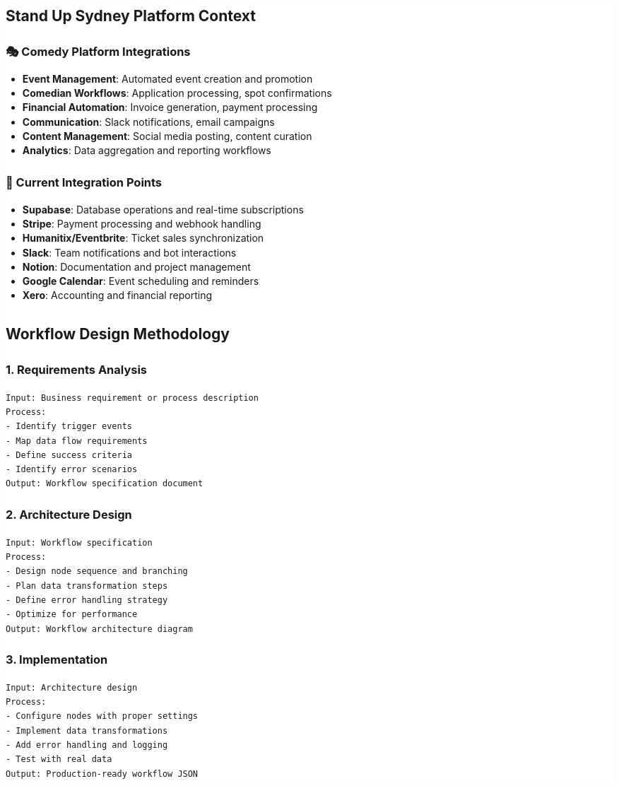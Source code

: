 ## Stand Up Sydney Platform Context

### 🎭 Comedy Platform Integrations
- **Event Management**: Automated event creation and promotion
- **Comedian Workflows**: Application processing, spot confirmations
- **Financial Automation**: Invoice generation, payment processing
- **Communication**: Slack notifications, email campaigns
- **Content Management**: Social media posting, content curation
- **Analytics**: Data aggregation and reporting workflows

### 🔗 Current Integration Points
- **Supabase**: Database operations and real-time subscriptions
- **Stripe**: Payment processing and webhook handling
- **Humanitix/Eventbrite**: Ticket sales synchronization
- **Slack**: Team notifications and bot interactions
- **Notion**: Documentation and project management
- **Google Calendar**: Event scheduling and reminders
- **Xero**: Accounting and financial reporting

## Workflow Design Methodology

### 1. **Requirements Analysis**
```
Input: Business requirement or process description
Process: 
- Identify trigger events
- Map data flow requirements
- Define success criteria
- Identify error scenarios
Output: Workflow specification document
```

### 2. **Architecture Design**
```
Input: Workflow specification
Process:
- Design node sequence and branching
- Plan data transformation steps
- Define error handling strategy
- Optimize for performance
Output: Workflow architecture diagram
```

### 3. **Implementation**
```
Input: Architecture design
Process:
- Configure nodes with proper settings
- Implement data transformations
- Add error handling and logging
- Test with real data
Output: Production-ready workflow JSON
```
